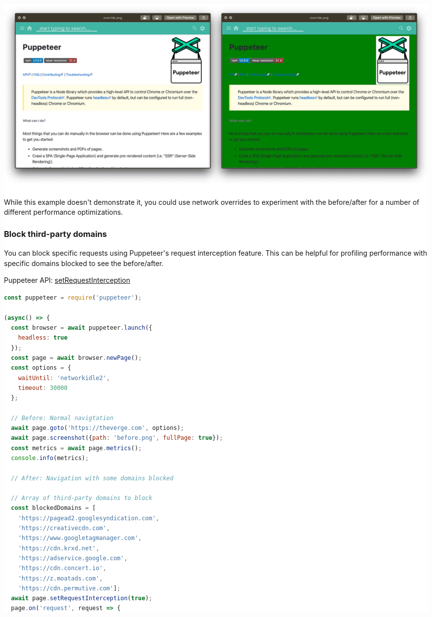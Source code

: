 ![Puppeteer comparison before and after request interception](/assets/images/pptr-comparison.jpg)

While this example doesn't demonstrate it, you could use network overrides to experiment with the before/after for a number of different performance optimizations.


<h3 id="block-third-parties">Block third-party domains</h3>

You can block specific requests using Puppeteer's request interception feature. This can be helpful for profiling performance with specific domains blocked to see the before/after.

Puppeteer API: [setRequestInterception](https://pptr.dev/#?product=Puppeteer&version=v2.1.1&show=api-pagesetrequestinterceptionvalue)

```js
const puppeteer = require('puppeteer');

(async() => {
  const browser = await puppeteer.launch({
    headless: true
  });
  const page = await browser.newPage();
  const options = {
    waitUntil: 'networkidle2',
    timeout: 30000
  };

  // Before: Normal navigtation
  await page.goto('https://theverge.com', options);
  await page.screenshot({path: 'before.png', fullPage: true});
  const metrics = await page.metrics();
  console.info(metrics);

  // After: Navigation with some domains blocked
  
  // Array of third-party domains to block
  const blockedDomains = [
    'https://pagead2.googlesyndication.com',
    'https://creativecdn.com',
    'https://www.googletagmanager.com',
    'https://cdn.krxd.net',
    'https://adservice.google.com',
    'https://cdn.concert.io',
    'https://z.moatads.com',
    'https://cdn.permutive.com'];
  await page.setRequestInterception(true);
  page.on('request', request => {
```